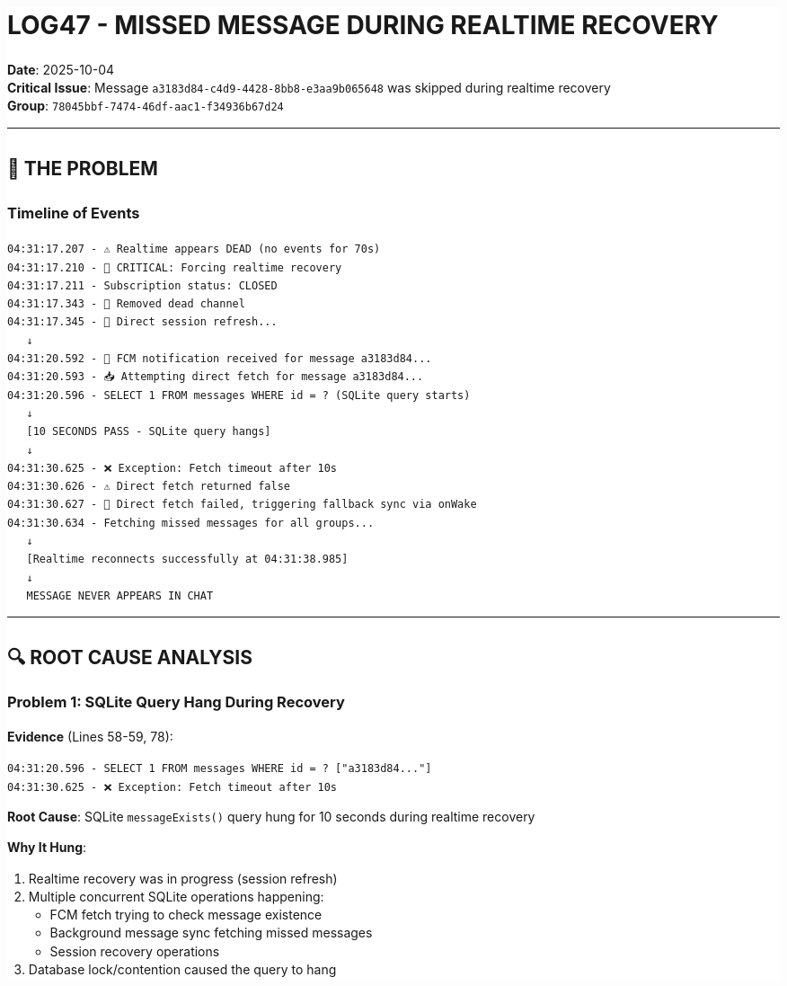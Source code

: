 # LOG47 - MISSED MESSAGE DURING REALTIME RECOVERY

**Date**: 2025-10-04  
**Critical Issue**: Message `a3183d84-c4d9-4428-8bb8-e3aa9b065648` was skipped during realtime recovery  
**Group**: `78045bbf-7474-46df-aac1-f34936b67d24`  

---

## 🔴 **THE PROBLEM**

### **Timeline of Events**

```
04:31:17.207 - ⚠️ Realtime appears DEAD (no events for 70s)
04:31:17.210 - 🔧 CRITICAL: Forcing realtime recovery
04:31:17.211 - Subscription status: CLOSED
04:31:17.343 - 🔧 Removed dead channel
04:31:17.345 - 🔄 Direct session refresh...
   ↓
04:31:20.592 - 🔔 FCM notification received for message a3183d84...
04:31:20.593 - 📥 Attempting direct fetch for message a3183d84...
04:31:20.596 - SELECT 1 FROM messages WHERE id = ? (SQLite query starts)
   ↓
   [10 SECONDS PASS - SQLite query hangs]
   ↓
04:31:30.625 - ❌ Exception: Fetch timeout after 10s
04:31:30.626 - ⚠️ Direct fetch returned false
04:31:30.627 - 🔄 Direct fetch failed, triggering fallback sync via onWake
04:31:30.634 - Fetching missed messages for all groups...
   ↓
   [Realtime reconnects successfully at 04:31:38.985]
   ↓
   MESSAGE NEVER APPEARS IN CHAT
```

---

## 🔍 **ROOT CAUSE ANALYSIS**

### **Problem 1: SQLite Query Hang During Recovery**

**Evidence** (Lines 58-59, 78):
```
04:31:20.596 - SELECT 1 FROM messages WHERE id = ? ["a3183d84..."]
04:31:30.625 - ❌ Exception: Fetch timeout after 10s
```

**Root Cause**: SQLite `messageExists()` query hung for 10 seconds during realtime recovery

**Why It Hung**:
1. Realtime recovery was in progress (session refresh)
2. Multiple concurrent SQLite operations happening:
   - FCM fetch trying to check message existence
   - Background message sync fetching missed messages
   - Session recovery operations
3. Database lock/contention caused the query to hang
